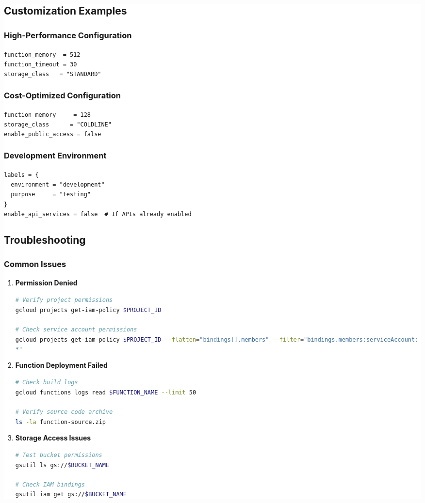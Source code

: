 ## Customization Examples

### High-Performance Configuration

```hcl
function_memory  = 512
function_timeout = 30
storage_class   = "STANDARD"
```

### Cost-Optimized Configuration

```hcl
function_memory     = 128
storage_class      = "COLDLINE"
enable_public_access = false
```

### Development Environment

```hcl
labels = {
  environment = "development"
  purpose     = "testing"
}
enable_api_services = false  # If APIs already enabled
```

## Troubleshooting

### Common Issues

1. **Permission Denied**
   ```bash
   # Verify project permissions
   gcloud projects get-iam-policy $PROJECT_ID
   
   # Check service account permissions
   gcloud projects get-iam-policy $PROJECT_ID --flatten="bindings[].members" --filter="bindings.members:serviceAccount:*"
   ```

2. **Function Deployment Failed**
   ```bash
   # Check build logs
   gcloud functions logs read $FUNCTION_NAME --limit 50
   
   # Verify source code archive
   ls -la function-source.zip
   ```

3. **Storage Access Issues**
   ```bash
   # Test bucket permissions
   gsutil ls gs://$BUCKET_NAME
   
   # Check IAM bindings
   gsutil iam get gs://$BUCKET_NAME
   ```
